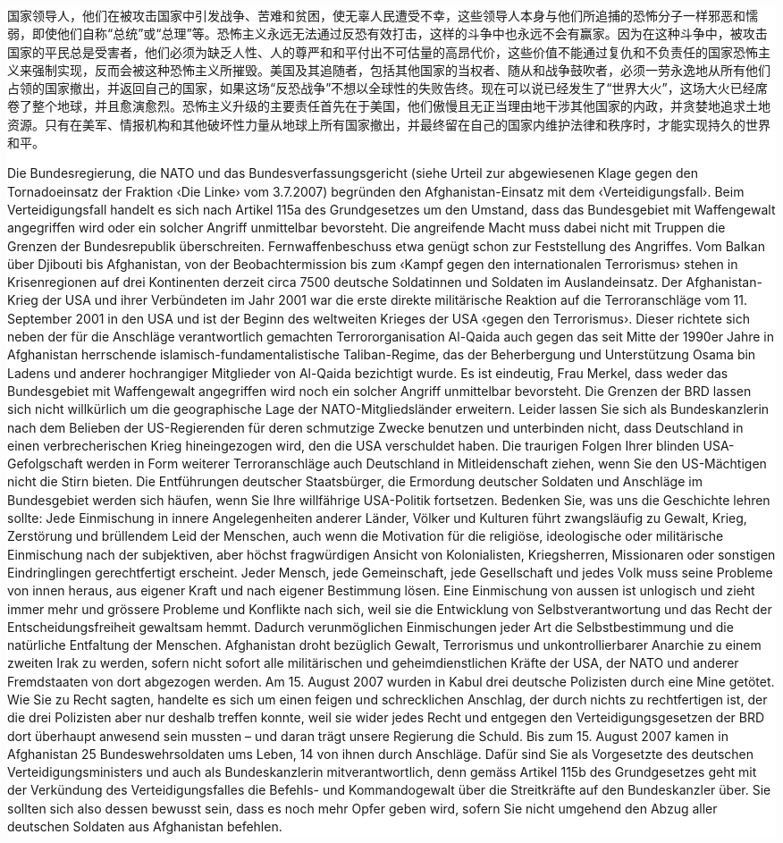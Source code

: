 国家领导人，他们在被攻击国家中引发战争、苦难和贫困，使无辜人民遭受不幸，这些领导人本身与他们所追捕的恐怖分子一样邪恶和懦弱，即使他们自称“总统”或“总理”等。恐怖主义永远无法通过反恐有效打击，这样的斗争中也永远不会有赢家。因为在这种斗争中，被攻击国家的平民总是受害者，他们必须为缺乏人性、人的尊严和和平付出不可估量的高昂代价，这些价值不能通过复仇和不负责任的国家恐怖主义来强制实现，反而会被这种恐怖主义所摧毁。美国及其追随者，包括其他国家的当权者、随从和战争鼓吹者，必须一劳永逸地从所有他们占领的国家撤出，并返回自己的国家，如果这场“反恐战争”不想以全球性的失败告终。现在可以说已经发生了“世界大火”，这场大火已经席卷了整个地球，并且愈演愈烈。恐怖主义升级的主要责任首先在于美国，他们傲慢且无正当理由地干涉其他国家的内政，并贪婪地追求土地资源。只有在美军、情报机构和其他破坏性力量从地球上所有国家撤出，并最终留在自己的国家内维护法律和秩序时，才能实现持久的世界和平。

Die Bundesregierung, die NATO und das Bundesverfassungsgericht (siehe Urteil zur abgewiesenen Klage gegen den Tornadoeinsatz der Fraktion ‹Die Linke› vom 3.7.2007) begründen den Afghanistan-Einsatz mit dem ‹Verteidigungsfall›. Beim Verteidigungsfall handelt es sich nach Artikel 115a des Grundgesetzes um den Umstand, dass das Bundesgebiet mit Waffengewalt angegriffen wird oder ein solcher Angriff unmittelbar bevorsteht. Die angreifende Macht muss dabei nicht mit Truppen die Grenzen der Bundesrepublik überschreiten. Fernwaffenbeschuss etwa genügt schon zur Feststellung des Angriffes. Vom Balkan über Djibouti bis Afghanistan, von der Beobachtermission bis zum ‹Kampf gegen den internationalen Terrorismus› stehen in Krisenregionen auf drei Kontinenten derzeit circa 7500 deutsche Soldatinnen und Soldaten im Auslandeinsatz. Der Afghanistan-Krieg der USA und ihrer Verbündeten im Jahr 2001 war die erste direkte militärische Reaktion auf die Terroranschläge vom 11. September 2001 in den USA und ist der Beginn des weltweiten Krieges der USA ‹gegen den Terrorismus›. Dieser richtete sich neben der für die Anschläge verantwortlich gemachten Terrororganisation Al-Qaida auch gegen das seit Mitte der 1990er Jahre in Afghanistan herrschende islamisch-fundamentalistische Taliban-Regime, das der Beherbergung und Unterstützung Osama bin Ladens und anderer hochrangiger Mitglieder von Al-Qaida bezichtigt wurde. Es ist eindeutig, Frau Merkel, dass weder das Bundesgebiet mit Waffengewalt angegriffen wird noch ein solcher Angriff unmittelbar bevorsteht. Die Grenzen der BRD lassen sich nicht willkürlich um die geographische Lage der NATO-Mitgliedsländer erweitern. Leider lassen Sie sich als Bundeskanzlerin nach dem Belieben der US-Regierenden für deren schmutzige Zwecke benutzen und unterbinden nicht, dass Deutschland in einen verbrecherischen Krieg hineingezogen wird, den die USA verschuldet haben. Die traurigen Folgen Ihrer blinden USA-Gefolgschaft werden in Form weiterer Terroranschläge auch Deutschland in Mitleidenschaft ziehen, wenn Sie den US-Mächtigen nicht die Stirn bieten. Die Entführungen deutscher Staatsbürger, die Ermordung deutscher Soldaten und Anschläge im Bundesgebiet werden sich häufen, wenn Sie Ihre willfährige USA-Politik fortsetzen. Bedenken Sie, was uns die Geschichte lehren sollte: Jede Einmischung in innere Angelegenheiten anderer Länder, Völker und Kulturen führt zwangsläufig zu Gewalt, Krieg, Zerstörung und brüllendem Leid der Menschen, auch wenn die Motivation für die religiöse, ideologische oder militärische Einmischung nach der subjektiven, aber höchst fragwürdigen Ansicht von Kolonialisten, Kriegsherren, Missionaren oder sonstigen Eindringlingen gerechtfertigt erscheint. Jeder Mensch, jede Gemeinschaft, jede Gesellschaft und jedes Volk muss seine Probleme von innen heraus, aus eigener Kraft und nach eigener Bestimmung lösen. Eine Einmischung von aussen ist unlogisch und zieht immer mehr und grössere Probleme und Konflikte nach sich, weil sie die Entwicklung von Selbstverantwortung und das Recht der Entscheidungsfreiheit gewaltsam hemmt. Dadurch verunmöglichen Einmischungen jeder Art die Selbstbestimmung und die natürliche Entfaltung der Menschen. Afghanistan droht bezüglich Gewalt, Terrorismus und unkontrollierbarer Anarchie zu einem zweiten Irak zu werden, sofern nicht sofort alle militärischen und geheimdienstlichen Kräfte der USA, der NATO und anderer Fremdstaaten von dort abgezogen werden. Am 15. August 2007 wurden in Kabul drei deutsche Polizisten durch eine Mine getötet. Wie Sie zu Recht sagten, handelte es sich um einen feigen und schrecklichen Anschlag, der durch nichts zu rechtfertigen ist, der die drei Polizisten aber nur deshalb treffen konnte, weil sie wider jedes Recht und entgegen den Verteidigungsgesetzen der BRD dort überhaupt anwesend sein mussten – und daran trägt unsere Regierung die Schuld. Bis zum 15. August 2007 kamen in Afghanistan 25 Bundeswehrsoldaten ums Leben, 14 von ihnen durch Anschläge. Dafür sind Sie als Vorgesetzte des deutschen Verteidigungsministers und auch als Bundeskanzlerin mitverantwortlich, denn gemäss Artikel 115b des Grundgesetzes geht mit der Verkündung des Verteidigungsfalles die Befehls- und Kommandogewalt über die Streitkräfte auf den Bundeskanzler über. Sie sollten sich also dessen bewusst sein, dass es noch mehr Opfer geben wird, sofern Sie nicht umgehend den Abzug aller deutschen Soldaten aus Afghanistan befehlen.
